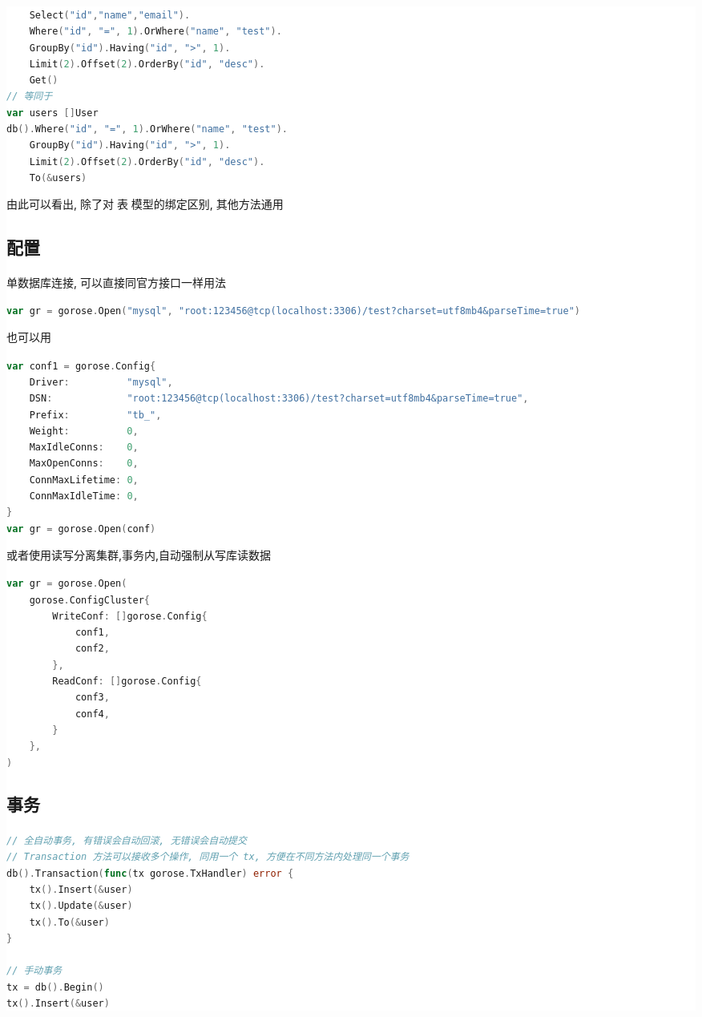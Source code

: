```go
    Select("id","name","email").
    Where("id", "=", 1).OrWhere("name", "test").
    GroupBy("id").Having("id", ">", 1).
    Limit(2).Offset(2).OrderBy("id", "desc").
    Get()
// 等同于
var users []User
db().Where("id", "=", 1).OrWhere("name", "test").
    GroupBy("id").Having("id", ">", 1).
    Limit(2).Offset(2).OrderBy("id", "desc").
    To(&users)
```
由此可以看出, 除了对 表 模型的绑定区别, 其他方法通用

## 配置
单数据库连接, 可以直接同官方接口一样用法
```go
var gr = gorose.Open("mysql", "root:123456@tcp(localhost:3306)/test?charset=utf8mb4&parseTime=true")
```
也可以用
```go
var conf1 = gorose.Config{
    Driver:          "mysql",
    DSN:             "root:123456@tcp(localhost:3306)/test?charset=utf8mb4&parseTime=true",
    Prefix:          "tb_",
    Weight:          0,
    MaxIdleConns:    0,
    MaxOpenConns:    0,
    ConnMaxLifetime: 0,
    ConnMaxIdleTime: 0,
}
var gr = gorose.Open(conf)
```
或者使用读写分离集群,事务内,自动强制从写库读数据
```go
var gr = gorose.Open(
    gorose.ConfigCluster{
        WriteConf: []gorose.Config{
            conf1,
            conf2,
        },
        ReadConf: []gorose.Config{
            conf3,
            conf4,
        }
    },
)
```

## 事务
```go
// 全自动事务, 有错误会自动回滚, 无错误会自动提交
// Transaction 方法可以接收多个操作, 同用一个 tx, 方便在不同方法内处理同一个事务
db().Transaction(func(tx gorose.TxHandler) error {
    tx().Insert(&user)
    tx().Update(&user)
    tx().To(&user)
}

// 手动事务
tx = db().Begin()
tx().Insert(&user)
```